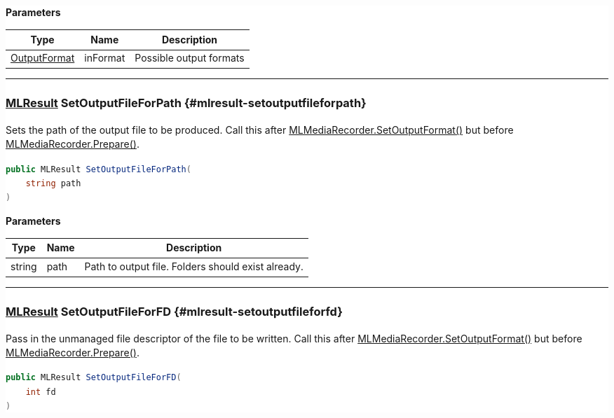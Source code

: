 
**Parameters**

| Type | Name  | Description  | 
|--|--|--|
| [OutputFormat](/unity-api/api/UnityEngine.XR.MagicLeap/MLMediaRecorder/UnityEngine.XR.MagicLeap.MLMediaRecorder.md#enums-outputformat) |inFormat|Possible output formats |






-----------

### [MLResult](/unity-api/api/UnityEngine.XR.MagicLeap/UnityEngine.XR.MagicLeap.MLResult.md) SetOutputFileForPath {#mlresult-setoutputfileforpath}

Sets the path of the output file to be produced. Call this after [MLMediaRecorder.SetOutputFormat()](/unity-api/api/UnityEngine.XR.MagicLeap/MLMediaRecorder/UnityEngine.XR.MagicLeap.MLMediaRecorder.md#mlresult-setoutputformat) but before [MLMediaRecorder.Prepare()](/unity-api/api/UnityEngine.XR.MagicLeap/MLMediaRecorder/UnityEngine.XR.MagicLeap.MLMediaRecorder.md#mlresult-prepare). 

```csharp
public MLResult SetOutputFileForPath(
    string path
)
```


**Parameters**

| Type | Name  | Description  | 
|--|--|--|
| string |path|Path to output file. Folders should exist already.|






-----------

### [MLResult](/unity-api/api/UnityEngine.XR.MagicLeap/UnityEngine.XR.MagicLeap.MLResult.md) SetOutputFileForFD {#mlresult-setoutputfileforfd}

Pass in the unmanaged file descriptor of the file to be written. Call this after [MLMediaRecorder.SetOutputFormat()](/unity-api/api/UnityEngine.XR.MagicLeap/MLMediaRecorder/UnityEngine.XR.MagicLeap.MLMediaRecorder.md#mlresult-setoutputformat) but before [MLMediaRecorder.Prepare()](/unity-api/api/UnityEngine.XR.MagicLeap/MLMediaRecorder/UnityEngine.XR.MagicLeap.MLMediaRecorder.md#mlresult-prepare). 

```csharp
public MLResult SetOutputFileForFD(
    int fd
)
```

